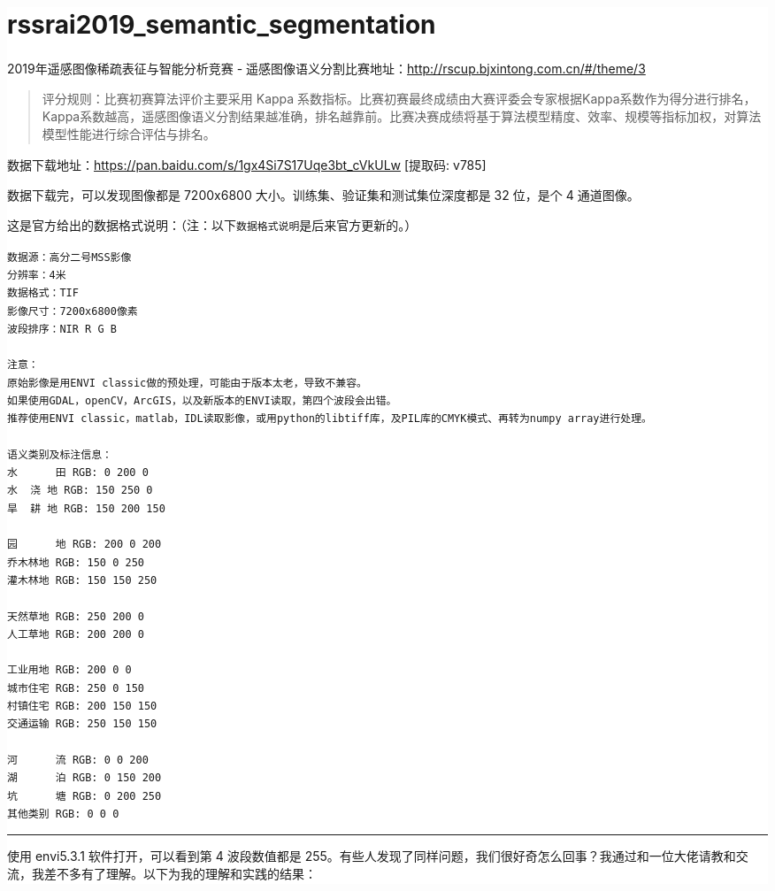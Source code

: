 # rssrai2019_semantic_segmentation

2019年遥感图像稀疏表征与智能分析竞赛 - 遥感图像语义分割比赛地址：<http://rscup.bjxintong.com.cn/#/theme/3>

> 评分规则：比赛初赛算法评价主要采用 Kappa 系数指标。比赛初赛最终成绩由大赛评委会专家根据Kappa系数作为得分进行排名，Kappa系数越高，遥感图像语义分割结果越准确，排名越靠前。比赛决赛成绩将基于算法模型精度、效率、规模等指标加权，对算法模型性能进行综合评估与排名。

数据下载地址：https://pan.baidu.com/s/1gx4Si7S17Uqe3bt_cVkULw  [提取码: v785]

数据下载完，可以发现图像都是 7200x6800 大小。训练集、验证集和测试集位深度都是 32 位，是个 4 通道图像。

这是官方给出的数据格式说明：（注：以下`数据格式说明`是后来官方更新的。）

``` xml
数据源：高分二号MSS影像
分辨率：4米
数据格式：TIF
影像尺寸：7200x6800像素
波段排序：NIR R G B

注意：
原始影像是用ENVI classic做的预处理，可能由于版本太老，导致不兼容。
如果使用GDAL，openCV，ArcGIS，以及新版本的ENVI读取，第四个波段会出错。
推荐使用ENVI classic，matlab，IDL读取影像，或用python的libtiff库，及PIL库的CMYK模式、再转为numpy array进行处理。

语义类别及标注信息：
水      田 RGB: 0 200 0
水  浇 地 RGB: 150 250 0
旱  耕 地 RGB: 150 200 150

园      地 RGB: 200 0 200
乔木林地 RGB: 150 0 250
灌木林地 RGB: 150 150 250

天然草地 RGB: 250 200 0
人工草地 RGB: 200 200 0

工业用地 RGB: 200 0 0
城市住宅 RGB: 250 0 150
村镇住宅 RGB: 200 150 150
交通运输 RGB: 250 150 150

河      流 RGB: 0 0 200
湖      泊 RGB: 0 150 200
坑      塘 RGB: 0 200 250
其他类别 RGB: 0 0 0
```



---



使用 envi5.3.1 软件打开，可以看到第 4 波段数值都是 255。有些人发现了同样问题，我们很好奇怎么回事？我通过和一位大佬请教和交流，我差不多有了理解。以下为我的理解和实践的结果：
